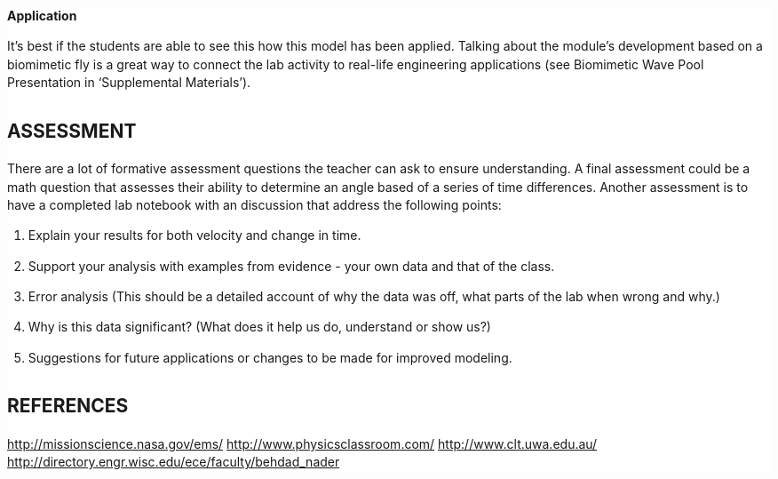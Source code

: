**Application**

It’s best if the students are able to see this how this model has been applied. Talking about the module’s development based on a biomimetic fly is a great way to connect the lab activity to real-life engineering applications (see Biomimetic Wave Pool Presentation in ‘Supplemental Materials’).

## ASSESSMENT

There are a lot of formative assessment questions the teacher can ask to ensure understanding. A final assessment could be a math question that assesses their ability to determine an angle based of a series of time differences. Another assessment is to have a completed lab notebook with an discussion that address the following points: 

1.	Explain your results for both velocity and change in time.

2.	Support your analysis with examples from evidence - your own data and that of the class. 

3.	Error analysis (This should be a detailed account of why the data was off, what parts of the lab when wrong and why.)

4.	Why is this data significant? (What does it help us do, understand or show us?)

5.	Suggestions for future applications or changes to be made for improved modeling.

## REFERENCES

http://missionscience.nasa.gov/ems/
http://www.physicsclassroom.com/
http://www.clt.uwa.edu.au/
http://directory.engr.wisc.edu/ece/faculty/behdad_nader





















